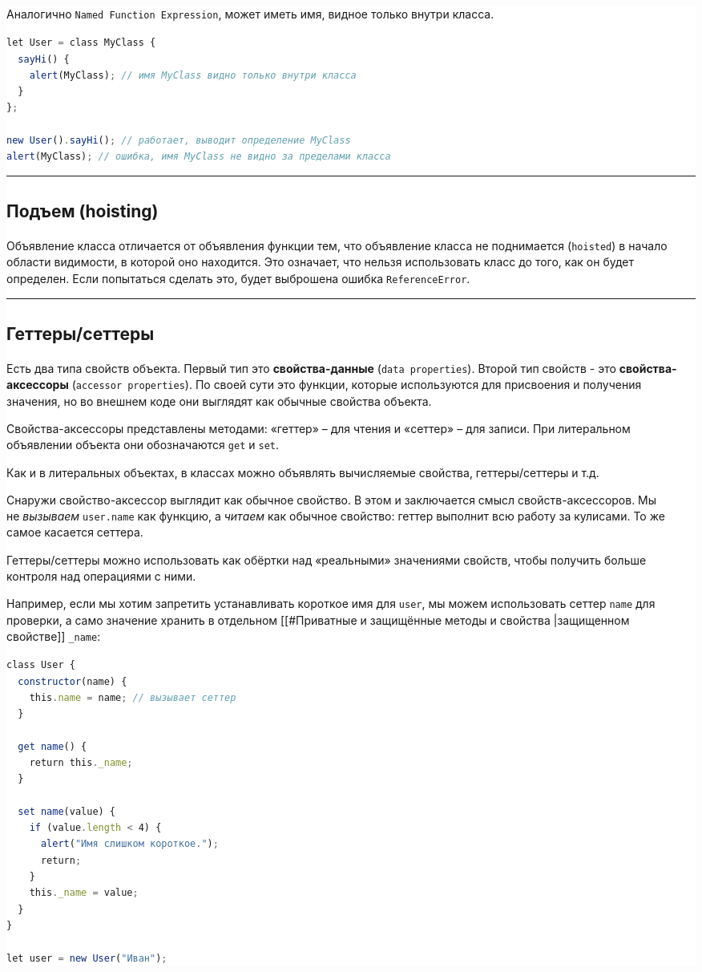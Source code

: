 Аналогично `Named Function Expression`, может иметь имя, видное только внутри класса.

```js
let User = class MyClass {
  sayHi() {
    alert(MyClass); // имя MyClass видно только внутри класса
  }
};

new User().sayHi(); // работает, выводит определение MyClass
alert(MyClass); // ошибка, имя MyClass не видно за пределами класса
```
___

## Подъем (hoisting)

Объявление класса отличается от объявления функции тем, что объявление класса не поднимается (`hoisted`) в начало области видимости, в которой оно находится. Это означает, что нельзя использовать класс до того, как он будет определен. Если попытаться сделать это, будет выброшена ошибка `ReferenceError`.
___

## Геттеры/сеттеры

Есть два типа свойств объекта. Первый тип это **свойства-данные** (`data properties`).
Второй тип свойств - это **свойства-аксессоры** (`accessor properties`). По своей сути это функции, которые используются для присвоения и получения значения, но во внешнем коде они выглядят как обычные свойства объекта.

Свойства-аксессоры представлены методами: «геттер» – для чтения и «сеттер» – для записи. При литеральном объявлении объекта они обозначаются `get` и `set`.

Как и в литеральных объектах, в классах можно объявлять вычисляемые свойства, геттеры/сеттеры и т.д.

Снаружи свойство-аксессор выглядит как обычное свойство. В этом и заключается смысл свойств-аксессоров. Мы не _вызываем_ `user.name` как функцию, а _читаем_ как обычное свойство: геттер выполнит всю работу за кулисами. То же самое касается сеттера.

Геттеры/сеттеры можно использовать как обёртки над «реальными» значениями свойств, чтобы получить больше контроля над операциями с ними.

Например, если мы хотим запретить устанавливать короткое имя для `user`, мы можем использовать сеттер `name` для проверки, а само значение хранить в отдельном [[#Приватные и защищённые методы и свойства |защищенном свойстве]] `_name`:

```js
class User {
  constructor(name) {
    this.name = name; // вызывает сеттер
  }

  get name() {
    return this._name;
  }

  set name(value) {
    if (value.length < 4) {
      alert("Имя слишком короткое.");
      return;
    }
    this._name = value;
  }
}
  
let user = new User("Иван");
```